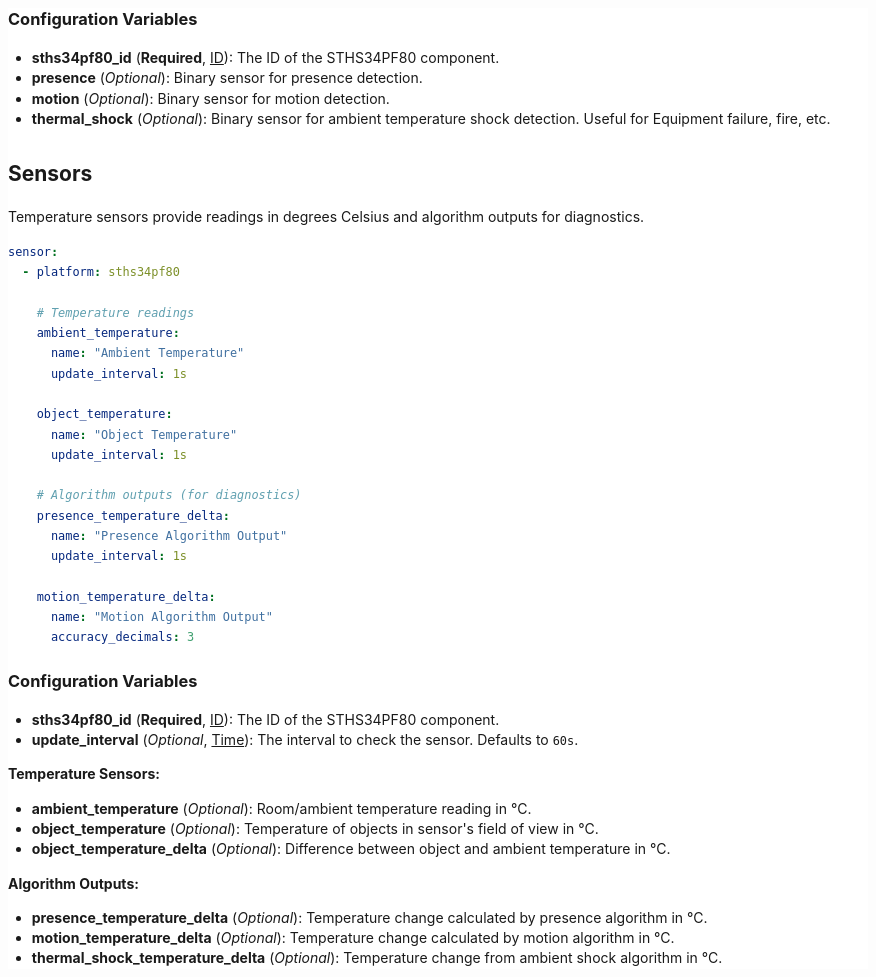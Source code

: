 ### Configuration Variables
- **sths34pf80_id** (**Required**, [ID](https://esphome.io/guides/configuration-types.html#id)): The ID of the STHS34PF80 component.
- **presence** (*Optional*): Binary sensor for presence detection.
- **motion** (*Optional*): Binary sensor for motion detection. 
- **thermal_shock** (*Optional*): Binary sensor for ambient temperature shock detection. Useful for Equipment failure, fire, etc.

## Sensors

Temperature sensors provide readings in degrees Celsius and algorithm outputs for diagnostics.

```yaml
sensor:
  - platform: sths34pf80

    # Temperature readings
    ambient_temperature:
      name: "Ambient Temperature"
      update_interval: 1s
    
    object_temperature:
      name: "Object Temperature"
      update_interval: 1s
    
    # Algorithm outputs (for diagnostics)
    presence_temperature_delta:
      name: "Presence Algorithm Output"
      update_interval: 1s
    
    motion_temperature_delta:
      name: "Motion Algorithm Output"
      accuracy_decimals: 3
```

### Configuration Variables
- **sths34pf80_id** (**Required**, [ID](https://esphome.io/guides/configuration-types.html#id)): The ID of the STHS34PF80 component.
- **update_interval** (*Optional*, [Time](https://esphome.io/guides/configuration-types.html#config-time)): The interval to check the sensor. Defaults to `60s`.

**Temperature Sensors:**
- **ambient_temperature** (*Optional*): Room/ambient temperature reading in °C.
- **object_temperature** (*Optional*): Temperature of objects in sensor's field of view in °C.
- **object_temperature_delta** (*Optional*): Difference between object and ambient temperature in °C.

**Algorithm Outputs:**
- **presence_temperature_delta** (*Optional*): Temperature change calculated by presence algorithm in °C.
- **motion_temperature_delta** (*Optional*): Temperature change calculated by motion algorithm in °C.
- **thermal_shock_temperature_delta** (*Optional*): Temperature change from ambient shock algorithm in °C.
